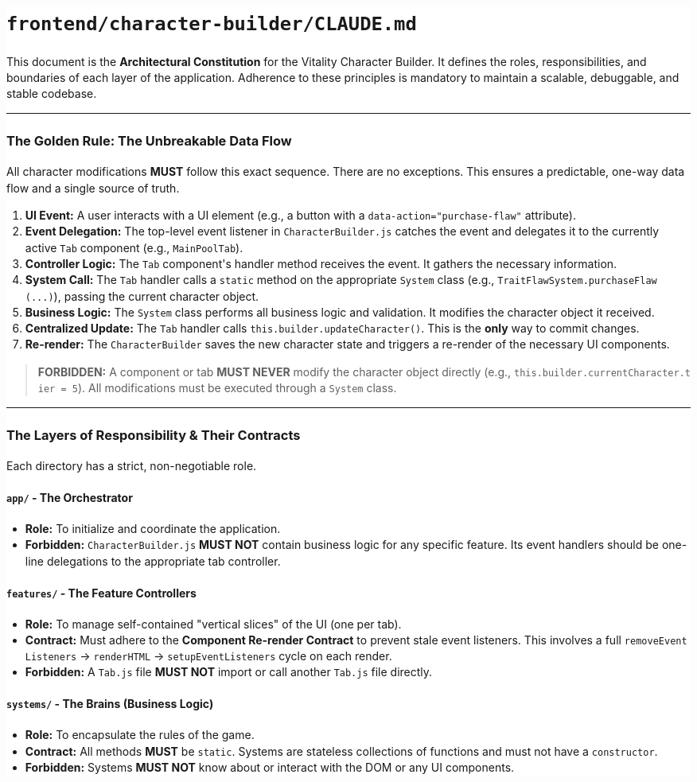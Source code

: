 # **`frontend/character-builder/CLAUDE.md`**

This document is the **Architectural Constitution** for the Vitality Character Builder. It defines the roles, responsibilities, and boundaries of each layer of the application. Adherence to these principles is mandatory to maintain a scalable, debuggable, and stable codebase.

---

### **The Golden Rule: The Unbreakable Data Flow**

All character modifications **MUST** follow this exact sequence. There are no exceptions. This ensures a predictable, one-way data flow and a single source of truth.

1.  **UI Event:** A user interacts with a UI element (e.g., a button with a `data-action="purchase-flaw"` attribute).
2.  **Event Delegation:** The top-level event listener in `CharacterBuilder.js` catches the event and delegates it to the currently active `Tab` component (e.g., `MainPoolTab`).
3.  **Controller Logic:** The `Tab` component's handler method receives the event. It gathers the necessary information.
4.  **System Call:** The `Tab` handler calls a `static` method on the appropriate `System` class (e.g., `TraitFlawSystem.purchaseFlaw(...)`), passing the current character object.
5.  **Business Logic:** The `System` class performs all business logic and validation. It modifies the character object it received.
6.  **Centralized Update:** The `Tab` handler calls `this.builder.updateCharacter()`. This is the **only** way to commit changes.
7.  **Re-render:** The `CharacterBuilder` saves the new character state and triggers a re-render of the necessary UI components.

> **FORBIDDEN:** A component or tab **MUST NEVER** modify the character object directly (e.g., `this.builder.currentCharacter.tier = 5`). All modifications must be executed through a `System` class.

---

### **The Layers of Responsibility & Their Contracts**

Each directory has a strict, non-negotiable role.

#### `app/` - The Orchestrator
*   **Role:** To initialize and coordinate the application.
*   **Forbidden:** `CharacterBuilder.js` **MUST NOT** contain business logic for any specific feature. Its event handlers should be one-line delegations to the appropriate tab controller.

#### `features/` - The Feature Controllers
*   **Role:** To manage self-contained "vertical slices" of the UI (one per tab).
*   **Contract:** Must adhere to the **Component Re-render Contract** to prevent stale event listeners. This involves a full `removeEventListeners` -> `renderHTML` -> `setupEventListeners` cycle on each render.
*   **Forbidden:** A `Tab.js` file **MUST NOT** import or call another `Tab.js` file directly.

#### `systems/` - The Brains (Business Logic)
*   **Role:** To encapsulate the rules of the game.
*   **Contract:** All methods **MUST** be `static`. Systems are stateless collections of functions and must not have a `constructor`.
*   **Forbidden:** Systems **MUST NOT** know about or interact with the DOM or any UI components.
